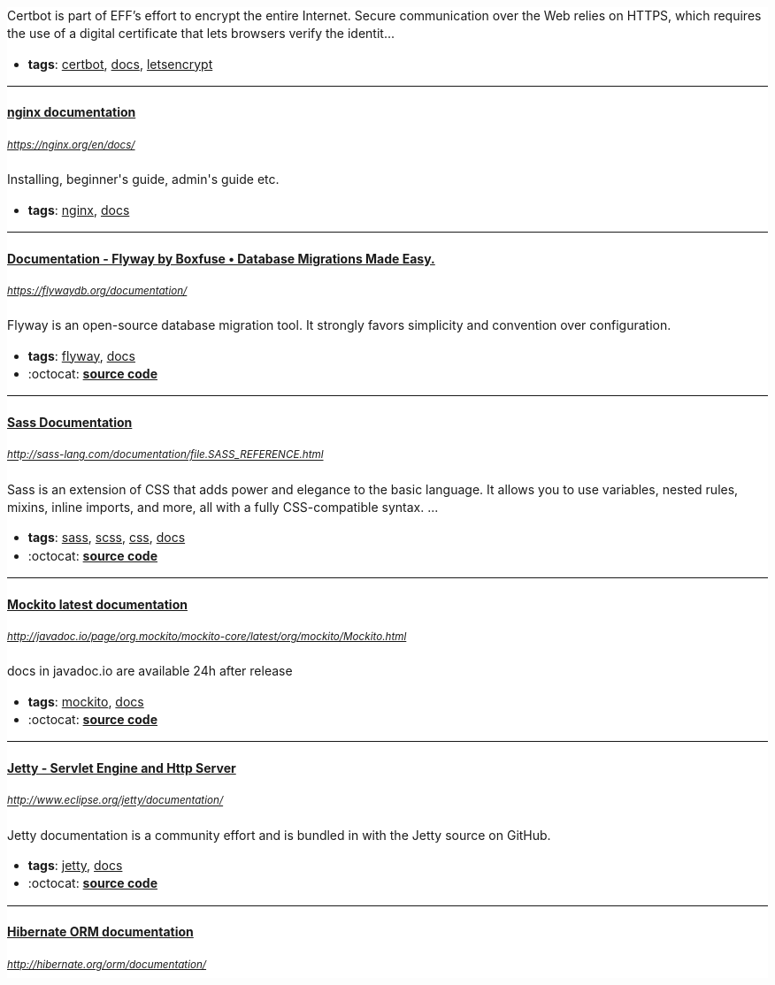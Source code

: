 Certbot is part of EFF’s effort to encrypt the entire Internet. Secure communication over the Web relies on HTTPS, which requires the use of a digital certificate that lets browsers verify the identit...
* **tags**: [certbot](../tagged/certbot.md), [docs](../tagged/docs.md), [letsencrypt](../tagged/letsencrypt.md)
---
#### [nginx documentation](https://nginx.org/en/docs/)
_<sup>https://nginx.org/en/docs/</sup>_

Installing, beginner's guide, admin's guide etc.
* **tags**: [nginx](../tagged/nginx.md), [docs](../tagged/docs.md)
---
#### [ Documentation - Flyway by Boxfuse • Database Migrations Made Easy.](https://flywaydb.org/documentation/)
_<sup>https://flywaydb.org/documentation/</sup>_

Flyway is an open-source database migration tool. It strongly favors simplicity and convention over configuration.
* **tags**: [flyway](../tagged/flyway.md), [docs](../tagged/docs.md)
* :octocat: **[source code](https://github.com/flyway/flyway)**
---
#### [Sass Documentation ](http://sass-lang.com/documentation/file.SASS_REFERENCE.html)
_<sup>http://sass-lang.com/documentation/file.SASS_REFERENCE.html</sup>_

Sass is an extension of CSS that adds power and elegance to the basic language. It allows you to use variables, nested rules, mixins, inline imports, and more, all with a fully CSS-compatible syntax. ...
* **tags**: [sass](../tagged/sass.md), [scss](../tagged/scss.md), [css](../tagged/css.md), [docs](../tagged/docs.md)
* :octocat: **[source code](https://github.com/sass/sass)**
---
#### [Mockito latest documentation](http://javadoc.io/page/org.mockito/mockito-core/latest/org/mockito/Mockito.html)
_<sup>http://javadoc.io/page/org.mockito/mockito-core/latest/org/mockito/Mockito.html</sup>_

docs in javadoc.io are available 24h after release
* **tags**: [mockito](../tagged/mockito.md), [docs](../tagged/docs.md)
* :octocat: **[source code](https://github.com/mockito/mockito)**
---
#### [Jetty - Servlet Engine and Http Server](http://www.eclipse.org/jetty/documentation/)
_<sup>http://www.eclipse.org/jetty/documentation/</sup>_

Jetty documentation is a community effort and is bundled in with the Jetty source on GitHub.
* **tags**: [jetty](../tagged/jetty.md), [docs](../tagged/docs.md)
* :octocat: **[source code](https://github.com/eclipse/jetty.project)**
---
#### [Hibernate ORM documentation]( http://hibernate.org/orm/documentation/)
_<sup> http://hibernate.org/orm/documentation/</sup>_
